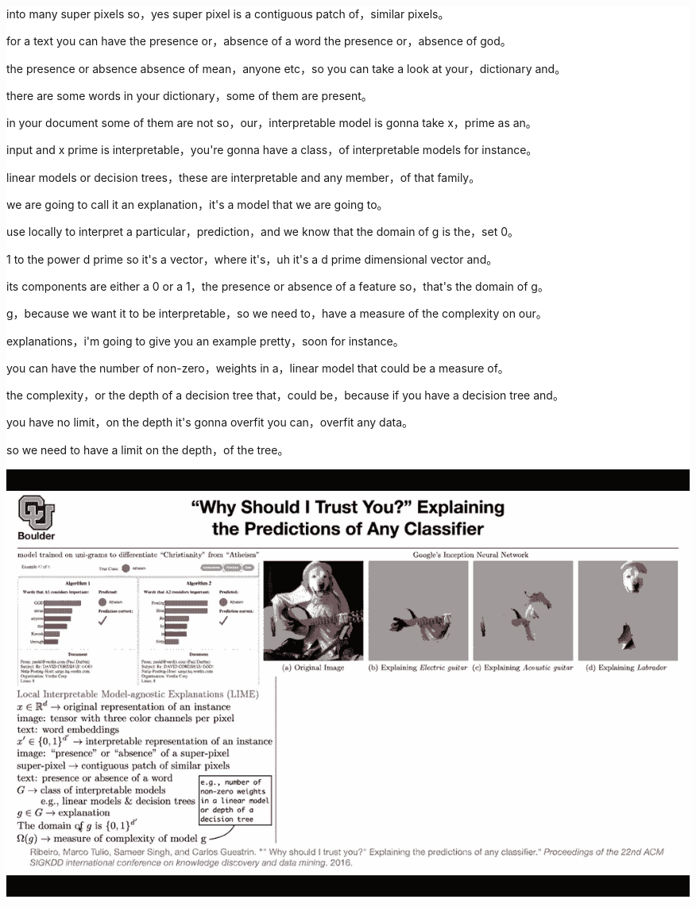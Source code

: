 into many super pixels so，yes super pixel is a contiguous patch of，similar pixels。

for a text you can have the presence or，absence of a word the presence or，absence of god。

the presence or absence absence of mean，anyone etc，so you can take a look at your，dictionary and。

there are some words in your dictionary，some of them are present。

in your document some of them are not so，our，interpretable model is gonna take x，prime as an。

input and x prime is interpretable，you're gonna have a class，of interpretable models for instance。

linear models or decision trees，these are interpretable and any member，of that family。

we are going to call it an explanation，it's a model that we are going to。

use locally to interpret a particular，prediction，and we know that the domain of g is the，set 0。

1 to the power d prime so it's a vector，where it's，uh it's a d prime dimensional vector and。

its components are either a 0 or a 1，the presence or absence of a feature so，that's the domain of g。

g，because we want it to be interpretable，so we need to，have a measure of the complexity on our。

explanations，i'm going to give you an example pretty，soon for instance。

you can have the number of non-zero，weights in a，linear model that could be a measure of。

the complexity，or the depth of a decision tree that，could be，because if you have a decision tree and。

you have no limit，on the depth it's gonna overfit you can，overfit any data。

so we need to have a limit on the depth，of the tree。



![](img/e68acdef28818dcd9f3b644d3bc6f37a_7.png)
